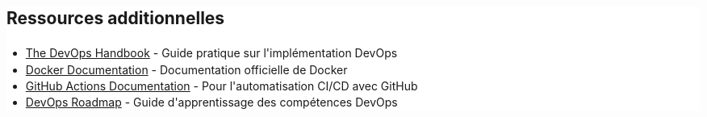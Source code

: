 ## Ressources additionnelles

- [The DevOps Handbook](https://itrevolution.com/books/the-devops-handbook/) - Guide pratique sur l'implémentation DevOps
- [Docker Documentation](https://docs.docker.com/) - Documentation officielle de Docker
- [GitHub Actions Documentation](https://docs.github.com/en/actions) - Pour l'automatisation CI/CD avec GitHub
- [DevOps Roadmap](https://roadmap.sh/devops) - Guide d'apprentissage des compétences DevOps
